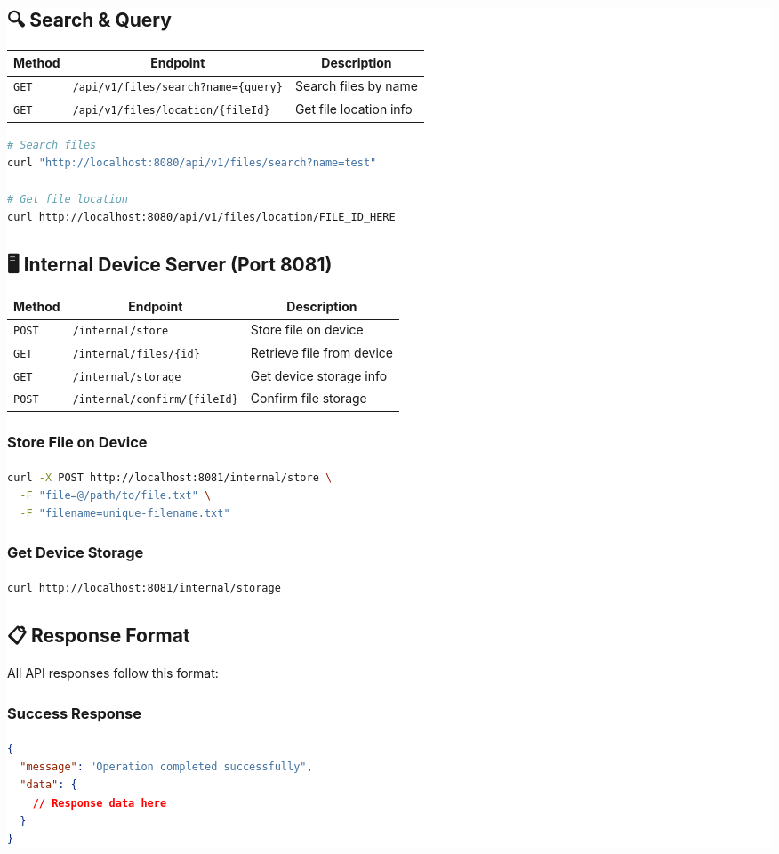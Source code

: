 ## 🔍 Search & Query

| Method | Endpoint | Description |
|--------|----------|-------------|
| `GET` | `/api/v1/files/search?name={query}` | Search files by name |
| `GET` | `/api/v1/files/location/{fileId}` | Get file location info |

```bash
# Search files
curl "http://localhost:8080/api/v1/files/search?name=test"

# Get file location
curl http://localhost:8080/api/v1/files/location/FILE_ID_HERE
```

## 🖥️ Internal Device Server (Port 8081)

| Method | Endpoint | Description |
|--------|----------|-------------|
| `POST` | `/internal/store` | Store file on device |
| `GET` | `/internal/files/{id}` | Retrieve file from device |
| `GET` | `/internal/storage` | Get device storage info |
| `POST` | `/internal/confirm/{fileId}` | Confirm file storage |

### Store File on Device
```bash
curl -X POST http://localhost:8081/internal/store \
  -F "file=@/path/to/file.txt" \
  -F "filename=unique-filename.txt"
```

### Get Device Storage
```bash
curl http://localhost:8081/internal/storage
```

## 📋 Response Format

All API responses follow this format:

### Success Response
```json
{
  "message": "Operation completed successfully",
  "data": {
    // Response data here
  }
}
```
